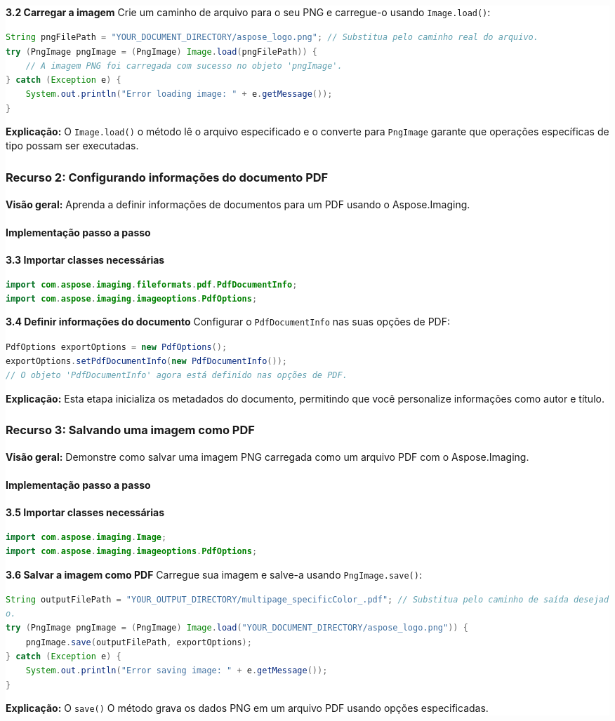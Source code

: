 **3.2 Carregar a imagem**
Crie um caminho de arquivo para o seu PNG e carregue-o usando `Image.load()`:
```java
String pngFilePath = "YOUR_DOCUMENT_DIRECTORY/aspose_logo.png"; // Substitua pelo caminho real do arquivo.
try (PngImage pngImage = (PngImage) Image.load(pngFilePath)) {
    // A imagem PNG foi carregada com sucesso no objeto 'pngImage'.
} catch (Exception e) {
    System.out.println("Error loading image: " + e.getMessage());
}
```
**Explicação:** O `Image.load()` o método lê o arquivo especificado e o converte para `PngImage` garante que operações específicas de tipo possam ser executadas.

### Recurso 2: Configurando informações do documento PDF

**Visão geral:** Aprenda a definir informações de documentos para um PDF usando o Aspose.Imaging.

#### Implementação passo a passo
**3.3 Importar classes necessárias**
```java
import com.aspose.imaging.fileformats.pdf.PdfDocumentInfo;
import com.aspose.imaging.imageoptions.PdfOptions;
```

**3.4 Definir informações do documento**
Configurar o `PdfDocumentInfo` nas suas opções de PDF:
```java
PdfOptions exportOptions = new PdfOptions();
exportOptions.setPdfDocumentInfo(new PdfDocumentInfo());
// O objeto 'PdfDocumentInfo' agora está definido nas opções de PDF.
```
**Explicação:** Esta etapa inicializa os metadados do documento, permitindo que você personalize informações como autor e título.

### Recurso 3: Salvando uma imagem como PDF

**Visão geral:** Demonstre como salvar uma imagem PNG carregada como um arquivo PDF com o Aspose.Imaging.

#### Implementação passo a passo
**3.5 Importar classes necessárias**
```java
import com.aspose.imaging.Image;
import com.aspose.imaging.imageoptions.PdfOptions;
```

**3.6 Salvar a imagem como PDF**
Carregue sua imagem e salve-a usando `PngImage.save()`:
```java
String outputFilePath = "YOUR_OUTPUT_DIRECTORY/multipage_specificColor_.pdf"; // Substitua pelo caminho de saída desejado.
try (PngImage pngImage = (PngImage) Image.load("YOUR_DOCUMENT_DIRECTORY/aspose_logo.png")) {
    pngImage.save(outputFilePath, exportOptions);
} catch (Exception e) {
    System.out.println("Error saving image: " + e.getMessage());
}
```
**Explicação:** O `save()` O método grava os dados PNG em um arquivo PDF usando opções especificadas.
